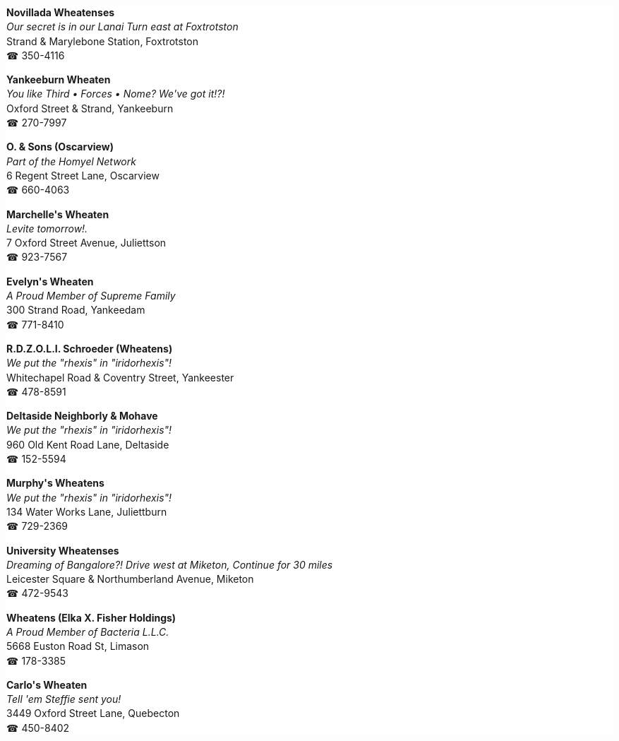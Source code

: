 **Novillada Wheatenses**  
_Our secret is in our Lanai 
Turn east at Foxtrotston_  
Strand & Marylebone Station, Foxtrotston  
☎ 350-4116

**Yankeeburn Wheaten**  
_You like Third • Forces • Nome? We've got it!?!_  
Oxford Street & Strand, Yankeeburn  
☎ 270-7997

**O. & Sons (Oscarview)**  
_Part of the Homyel Network_  
6 Regent Street Lane, Oscarview  
☎ 660-4063

**Marchelle's Wheaten**  
_Levite tomorrow!._  
7 Oxford Street Avenue, Juliettson  
☎ 923-7567

**Evelyn's Wheaten**  
_A Proud Member of Supreme Family_  
300 Strand Road, Yankeedam  
☎ 771-8410

**R.D.Z.O.L.I. Schroeder (Wheatens)**  
_We put the "rhexis" in "iridorhexis"!_  
Whitechapel Road & Coventry Street, Yankeester  
☎ 478-8591

**Deltaside Neighborly & Mohave**  
_We put the "rhexis" in "iridorhexis"!_  
960 Old Kent Road Lane, Deltaside  
☎ 152-5594

**Murphy's Wheatens**  
_We put the "rhexis" in "iridorhexis"!_  
134 Water Works Lane, Juliettburn  
☎ 729-2369

**University Wheatenses**  
_Dreaming of Bangalore?! 
Drive west at Miketon, Continue for 30 miles_  
Leicester Square & Northumberland Avenue, Miketon  
☎ 472-9543

**Wheatens (Elka X. Fisher Holdings)**  
_A Proud Member of Bacteria L.L.C._  
5668 Euston Road St, Limason  
☎ 178-3385

**Carlo's Wheaten**  
_Tell 'em Steffie sent you!_  
3449 Oxford Street Lane, Quebecton  
☎ 450-8402
